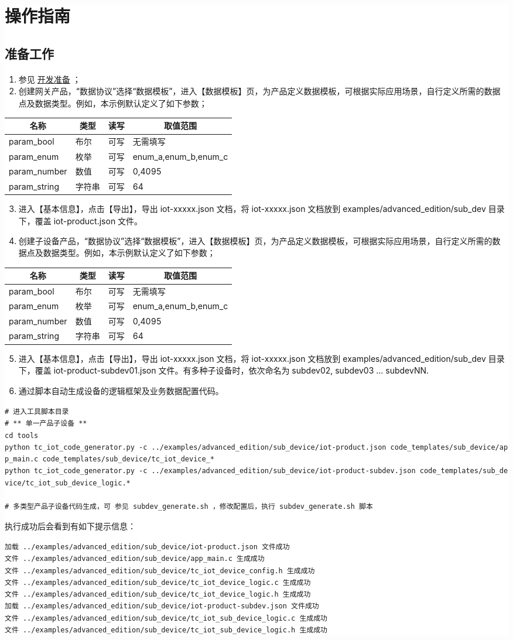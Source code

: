 # 操作指南
## 准备工作
1. 参见 [开发准备](https://github.com/tencentyun/tencent-cloud-iotsuite-embedded-c/blob/master/README.md) ；
2. 创建网关产品，“数据协议”选择“数据模板”，进入【数据模板】页，为产品定义数据模板，可根据实际应用场景，自行定义所需的数据点及数据类型。例如，本示例默认定义了如下参数；

| 名称         | 类型       | 读写       | 取值范围             |
| ----------   | ---------- | ---------- | ----------           |
| param_bool   | 布尔       | 可写       | 无需填写             |
| param_enum   | 枚举       | 可写       | enum_a,enum_b,enum_c |
| param_number | 数值       | 可写       | 0,4095               |
| param_string | 字符串     | 可写       | 64                   |

3. 进入【基本信息】，点击【导出】，导出 iot-xxxxx.json 文档，将 iot-xxxxx.json 文档放到 examples/advanced_edition/sub_dev 目录下，覆盖 iot-product.json 文件。

4. 创建子设备产品，“数据协议”选择“数据模板”，进入【数据模板】页，为产品定义数据模板，可根据实际应用场景，自行定义所需的数据点及数据类型。例如，本示例默认定义了如下参数；

| 名称         | 类型       | 读写       | 取值范围             |
| ----------   | ---------- | ---------- | ----------           |
| param_bool   | 布尔       | 可写       | 无需填写             |
| param_enum   | 枚举       | 可写       | enum_a,enum_b,enum_c |
| param_number | 数值       | 可写       | 0,4095               |
| param_string | 字符串     | 可写       | 64                   |

5. 进入【基本信息】，点击【导出】，导出 iot-xxxxx.json 文档，将 iot-xxxxx.json 文档放到 examples/advanced_edition/sub_dev 目录下，覆盖 iot-product-subdev01.json 文件。有多种子设备时，依次命名为 subdev02, subdev03 ... subdevNN.

6. 通过脚本自动生成设备的逻辑框架及业务数据配置代码。

```shell
# 进入工具脚本目录
# ** 单一产品子设备 **
cd tools
python tc_iot_code_generator.py -c ../examples/advanced_edition/sub_device/iot-product.json code_templates/sub_device/app_main.c code_templates/sub_device/tc_iot_device_*
python tc_iot_code_generator.py -c ../examples/advanced_edition/sub_device/iot-product-subdev.json code_templates/sub_device/tc_iot_sub_device_logic.*

# 多类型产品子设备代码生成，可 参见 subdev_generate.sh ，修改配置后，执行 subdev_generate.sh 脚本

```

执行成功后会看到有如下提示信息：
```shell
加载 ../examples/advanced_edition/sub_device/iot-product.json 文件成功
文件 ../examples/advanced_edition/sub_device/app_main.c 生成成功
文件 ../examples/advanced_edition/sub_device/tc_iot_device_config.h 生成成功
文件 ../examples/advanced_edition/sub_device/tc_iot_device_logic.c 生成成功
文件 ../examples/advanced_edition/sub_device/tc_iot_device_logic.h 生成成功
加载 ../examples/advanced_edition/sub_device/iot-product-subdev.json 文件成功
文件 ../examples/advanced_edition/sub_device/tc_iot_sub_device_logic.c 生成成功
文件 ../examples/advanced_edition/sub_device/tc_iot_sub_device_logic.h 生成成功

```
